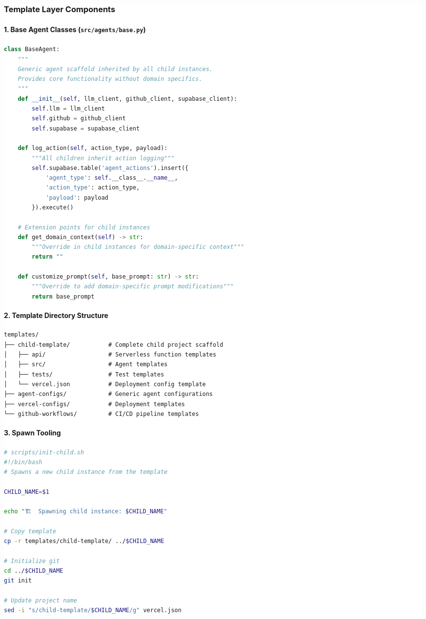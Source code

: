 ### Template Layer Components

#### 1. Base Agent Classes (`src/agents/base.py`)
```python
class BaseAgent:
    """
    Generic agent scaffold inherited by all child instances.
    Provides core functionality without domain specifics.
    """
    def __init__(self, llm_client, github_client, supabase_client):
        self.llm = llm_client
        self.github = github_client
        self.supabase = supabase_client

    def log_action(self, action_type, payload):
        """All children inherit action logging"""
        self.supabase.table('agent_actions').insert({
            'agent_type': self.__class__.__name__,
            'action_type': action_type,
            'payload': payload
        }).execute()

    # Extension points for child instances
    def get_domain_context(self) -> str:
        """Override in child instances for domain-specific context"""
        return ""

    def customize_prompt(self, base_prompt: str) -> str:
        """Override to add domain-specific prompt modifications"""
        return base_prompt
```

#### 2. Template Directory Structure
```
templates/
├── child-template/           # Complete child project scaffold
│   ├── api/                  # Serverless function templates
│   ├── src/                  # Agent templates
│   ├── tests/                # Test templates
│   └── vercel.json           # Deployment config template
├── agent-configs/            # Generic agent configurations
├── vercel-configs/           # Deployment templates
└── github-workflows/         # CI/CD pipeline templates
```

#### 3. Spawn Tooling
```bash
# scripts/init-child.sh
#!/bin/bash
# Spawns a new child instance from the template

CHILD_NAME=$1

echo "🏗️  Spawning child instance: $CHILD_NAME"

# Copy template
cp -r templates/child-template/ ../$CHILD_NAME

# Initialize git
cd ../$CHILD_NAME
git init

# Update project name
sed -i "s/child-template/$CHILD_NAME/g" vercel.json
```